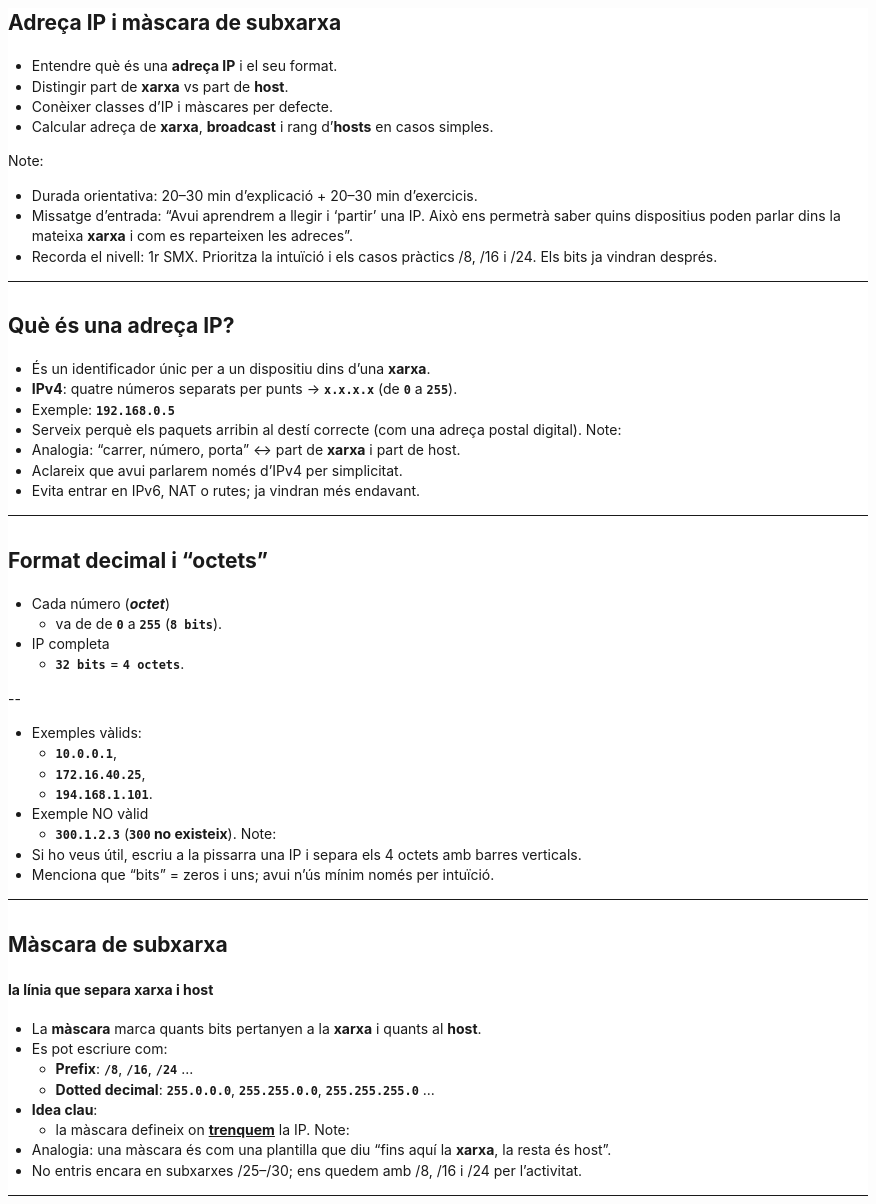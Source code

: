 ## Adreça IP i màscara de subxarxa
- Entendre què és una **adreça IP** i el seu format.
- Distingir part de **xarxa** vs part de **host**.
- Conèixer classes d’IP i màscares per defecte.
- Calcular adreça de **xarxa**, **broadcast** i rang d’**hosts** en casos simples.

Note:
- Durada orientativa: 20–30 min d’explicació + 20–30 min d’exercicis.
- Missatge d’entrada: “Avui aprendrem a llegir i ‘partir’ una IP. Això ens permetrà saber quins dispositius poden parlar dins la mateixa **xarxa** i com es reparteixen les adreces”.
- Recorda el nivell: 1r SMX. Prioritza la intuïció i els casos pràctics /8, /16 i /24. Els bits ja vindran després.
---

## Què és una **adreça IP**?
- És un identificador únic per a un dispositiu dins d’una **xarxa**.
- **IPv4**: quatre números separats per punts → **``x.x.x.x``** (de **`0`** a **`255`**).
- Exemple: **`192.168.0.5`**
- Serveix perquè els paquets arribin al destí correcte (com una adreça postal digital).
Note:
- Analogia: “carrer, número, porta” ↔ part de **xarxa** i part de host.
- Aclareix que avui parlarem només d’IPv4 per simplicitat.
- Evita entrar en IPv6, NAT o rutes; ja vindran més endavant.
---

## Format decimal i “octets”
- Cada número (***octet***)
   - va de de **`0`** a **`255`** (**`8 bits`**).
- IP completa
   - **`32 bits`** = **`4 octets`**.

--

- Exemples vàlids:
   - **`10.0.0.1`**,
   - **`172.16.40.25`**,
   - **`194.168.1.101`**.
- Exemple NO vàlid
   - **`300.1.2.3`** (**`300` no existeix**).
Note:
- Si ho veus útil, escriu a la pissarra una IP i separa els 4 octets amb barres verticals.
- Menciona que “bits” = zeros i uns; avui n’ús mínim només per intuïció.
---

## Màscara de subxarxa
#### la línia que separa **xarxa** i host
- La **màscara** marca quants bits pertanyen a la **xarxa** i quants al **host**.
- Es pot escriure com:
  - **Prefix**: **`/8`**, **`/16`**, **`/24`** ...
  - **Dotted decimal**: **`255.0.0.0`**, **`255.255.0.0`**, **`255.255.255.0`** ...
- **Idea clau**:
  - la màscara defineix on <u>**trenquem**</u> la IP.
Note:
- Analogia: una màscara és com una plantilla que diu “fins aquí la **xarxa**, la resta és host”.
- No entris encara en subxarxes /25–/30; ens quedem amb /8, /16 i /24 per l’activitat.
---
